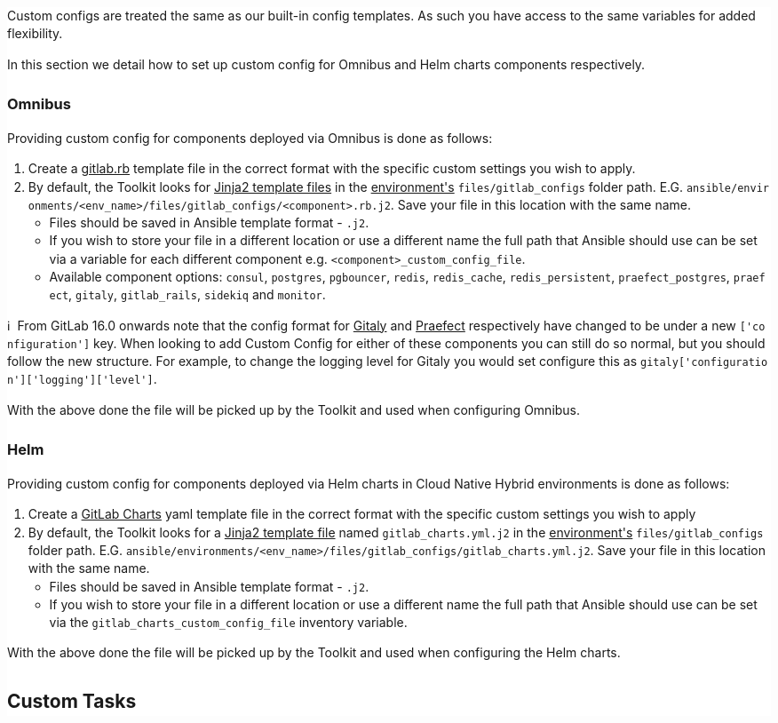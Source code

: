 Custom configs are treated the same as our built-in config templates. As such you have access to the same variables for added flexibility.

In this section we detail how to set up custom config for Omnibus and Helm charts components respectively.

### Omnibus

Providing custom config for components deployed via Omnibus is done as follows:

1. Create a [gitlab.rb](https://gitlab.com/gitlab-org/omnibus-gitlab/blob/master/files/gitlab-config-template/gitlab.rb.template) template file in the correct format with the specific custom settings you wish to apply.
1. By default, the Toolkit looks for [Jinja2 template files](https://docs.ansible.com/ansible/latest/user_guide/playbooks_templating.html) in the [environment's](environment_configure.md#2-set-up-the-environments-inventory-and-config) `files/gitlab_configs` folder path. E.G. `ansible/environments/<env_name>/files/gitlab_configs/<component>.rb.j2`. Save your file in this location with the same name.
    - Files should be saved in Ansible template format - `.j2`.
    - If you wish to store your file in a different location or use a different name the full path that Ansible should use can be set via a variable for each different component e.g. `<component>_custom_config_file`.
    - Available component options: `consul`, `postgres`, `pgbouncer`, `redis`, `redis_cache`, `redis_persistent`, `praefect_postgres`, `praefect`, `gitaly`, `gitlab_rails`, `sidekiq` and `monitor`.

:information_source:&nbsp; From GitLab 16.0 onwards note that the config format for [Gitaly](https://docs.gitlab.com/ee/update/#gitaly-omnibus-gitlab-configuration-structure-change) and [Praefect](https://docs.gitlab.com/ee/update/#praefect-omnibus-gitlab-configuration-structure-change) respectively have changed to be under a new `['configuration']` key. When looking to add Custom Config for either of these components you can still do so normal, but you should follow the new structure. For example, to change the logging level for Gitaly you would set configure this as `gitaly['configuration']['logging']['level']`.

With the above done the file will be picked up by the Toolkit and used when configuring Omnibus.

### Helm

Providing custom config for components deployed via Helm charts in Cloud Native Hybrid environments is done as follows:

1. Create a [GitLab Charts](https://docs.gitlab.com/charts/) yaml template file in the correct format with the specific custom settings you wish to apply
1. By default, the Toolkit looks for a [Jinja2 template file](https://docs.ansible.com/ansible/latest/user_guide/playbooks_templating.html) named `gitlab_charts.yml.j2` in the [environment's](environment_configure.md#2-set-up-the-environments-inventory-and-config) `files/gitlab_configs` folder path. E.G. `ansible/environments/<env_name>/files/gitlab_configs/gitlab_charts.yml.j2`. Save your file in this location with the same name.
    - Files should be saved in Ansible template format - `.j2`.
    - If you wish to store your file in a different location or use a different name the full path that Ansible should use can be set via the `gitlab_charts_custom_config_file` inventory variable.

With the above done the file will be picked up by the Toolkit and used when configuring the Helm charts.

## Custom Tasks
